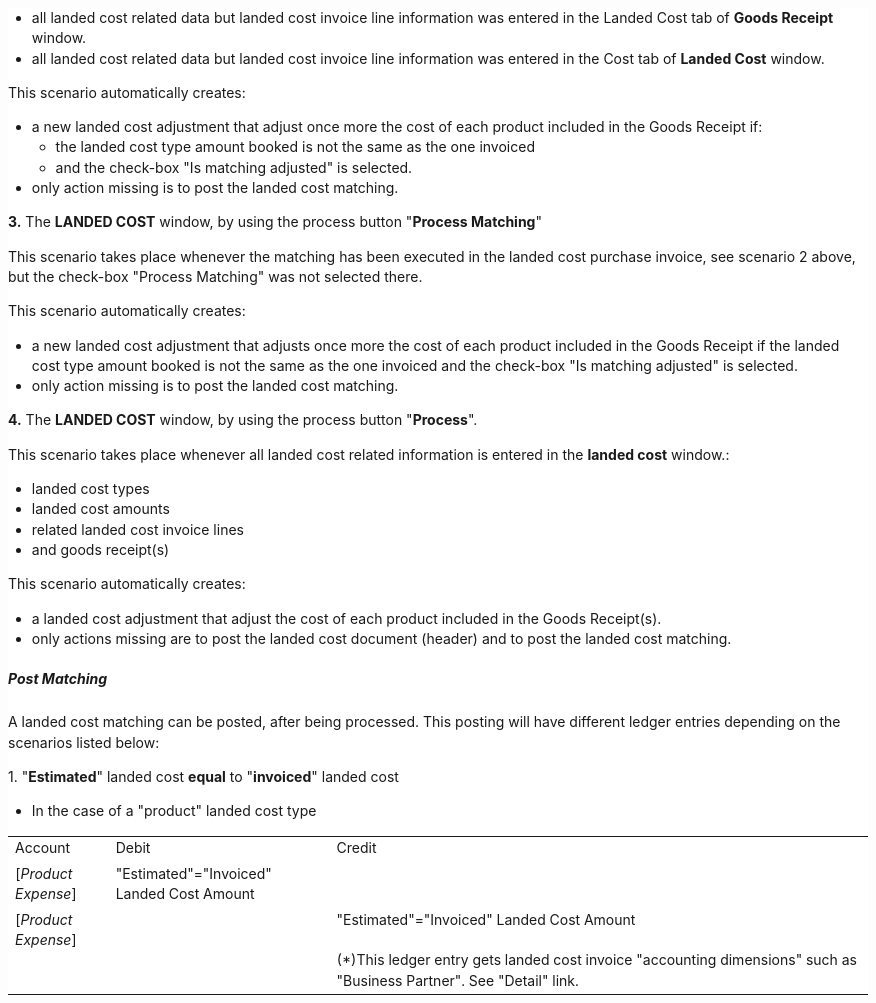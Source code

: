 - all landed cost related data but landed cost invoice line information was entered in the Landed Cost tab of **Goods Receipt** window.
- all landed cost related data but landed cost invoice line information was entered in the Cost tab of **Landed Cost** window.

This scenario automatically creates:

- a new landed cost adjustment that adjust once more the cost of each product included in the Goods Receipt if:
  - the landed cost type amount booked is not the same as the one invoiced
  - and the check-box "Is matching adjusted" is selected.
- only action missing is to post the landed cost matching.

**3.** The **LANDED COST** window, by using the process button "**Process Matching**"

This scenario takes place whenever the matching has been executed in the landed cost purchase invoice, see scenario 2 above, but the check-box "Process Matching" was not selected there.

This scenario automatically creates:

- a new landed cost adjustment that adjusts once more the cost of each product included in the Goods Receipt if the landed cost type amount booked is not the same as the one invoiced and the check-box "Is matching adjusted" is selected.
- only action missing is to post the landed cost matching.

**4.** The **LANDED COST** window, by using the process button "**Process**".

This scenario takes place whenever all landed cost related information is entered in the **landed cost** window.:

- landed cost types
- landed cost amounts
- related landed cost invoice lines
- and goods receipt(s)

This scenario automatically creates:

- a landed cost adjustment that adjust the cost of each product included in the Goods Receipt(s).
- only actions missing are to post the landed cost document (header) and to post the landed cost matching.

##### **Post Matching**

A landed cost matching can be posted, after being processed. This posting will have different ledger entries depending on the scenarios listed below:

1\. "**Estimated**" landed cost **equal** to "**invoiced**" landed cost

- In the case of a "product" landed cost type

|                     |                                           |                                                                                                                                                                        |
| ------------------- | ----------------------------------------- | ---------------------------------------------------------------------------------------------------------------------------------------------------------------------- |
| Account             | Debit                                     | Credit                                                                                                                                                                 |
| [_Product Expense_] | "Estimated"="Invoiced" Landed Cost Amount |                                                                                                                                                                        |
| [_Product Expense_] |                                           | "Estimated"="Invoiced" Landed Cost Amount<br><br>(\*)This ledger entry gets landed cost invoice "accounting dimensions" such as "Business Partner". See "Detail" link. |
